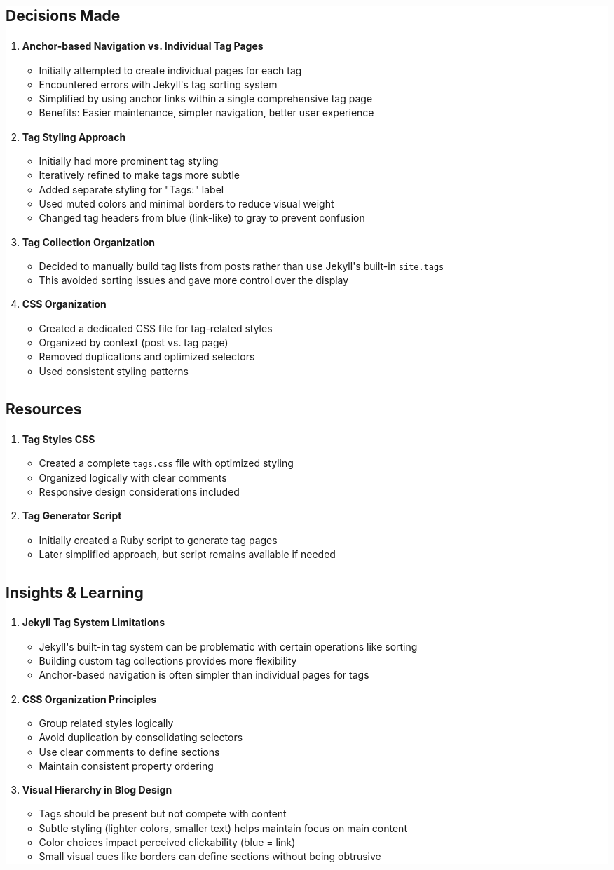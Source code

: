 ## Decisions Made

1. **Anchor-based Navigation vs. Individual Tag Pages**
   - Initially attempted to create individual pages for each tag
   - Encountered errors with Jekyll's tag sorting system
   - Simplified by using anchor links within a single comprehensive tag page
   - Benefits: Easier maintenance, simpler navigation, better user experience

2. **Tag Styling Approach**
   - Initially had more prominent tag styling
   - Iteratively refined to make tags more subtle
   - Added separate styling for "Tags:" label
   - Used muted colors and minimal borders to reduce visual weight
   - Changed tag headers from blue (link-like) to gray to prevent confusion

3. **Tag Collection Organization**
   - Decided to manually build tag lists from posts rather than use Jekyll's built-in `site.tags`
   - This avoided sorting issues and gave more control over the display

4. **CSS Organization**
   - Created a dedicated CSS file for tag-related styles
   - Organized by context (post vs. tag page)
   - Removed duplications and optimized selectors
   - Used consistent styling patterns

## Resources

1. **Tag Styles CSS**
   - Created a complete `tags.css` file with optimized styling
   - Organized logically with clear comments
   - Responsive design considerations included

2. **Tag Generator Script**
   - Initially created a Ruby script to generate tag pages
   - Later simplified approach, but script remains available if needed

## Insights & Learning

1. **Jekyll Tag System Limitations**
   - Jekyll's built-in tag system can be problematic with certain operations like sorting
   - Building custom tag collections provides more flexibility
   - Anchor-based navigation is often simpler than individual pages for tags

2. **CSS Organization Principles**
   - Group related styles logically
   - Avoid duplication by consolidating selectors
   - Use clear comments to define sections
   - Maintain consistent property ordering

3. **Visual Hierarchy in Blog Design**
   - Tags should be present but not compete with content
   - Subtle styling (lighter colors, smaller text) helps maintain focus on main content
   - Color choices impact perceived clickability (blue = link)
   - Small visual cues like borders can define sections without being obtrusive
